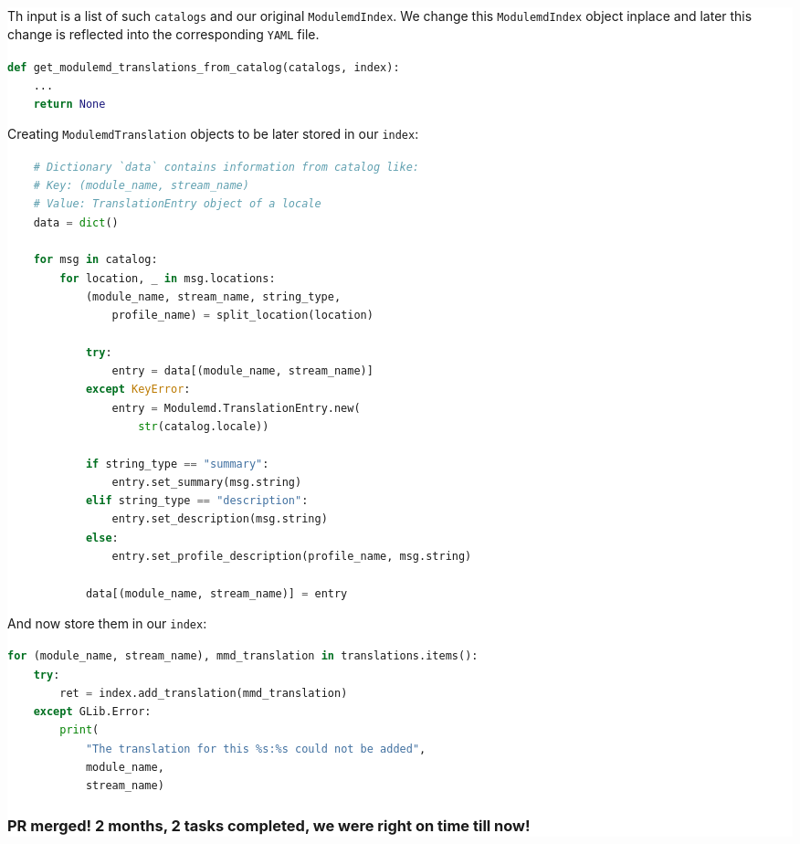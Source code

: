 Th input is a list of such `catalogs` and our original `ModulemdIndex`. We change this `ModulemdIndex` object inplace and later this change is reflected into the corresponding `YAML` file.

```python
def get_modulemd_translations_from_catalog(catalogs, index):
    ...
    return None
```

Creating `ModulemdTranslation` objects to be later stored in our `index`:

```python
	# Dictionary `data` contains information from catalog like:
	# Key: (module_name, stream_name)
	# Value: TranslationEntry object of a locale
	data = dict()

	for msg in catalog:
		for location, _ in msg.locations:
			(module_name, stream_name, string_type,
				profile_name) = split_location(location)

			try:
				entry = data[(module_name, stream_name)]
			except KeyError:
				entry = Modulemd.TranslationEntry.new(
					str(catalog.locale))

			if string_type == "summary":
				entry.set_summary(msg.string)
			elif string_type == "description":
				entry.set_description(msg.string)
			else:
				entry.set_profile_description(profile_name, msg.string)

			data[(module_name, stream_name)] = entry
```

And now store them in our `index`:

```python
for (module_name, stream_name), mmd_translation in translations.items():
	try:
		ret = index.add_translation(mmd_translation)
	except GLib.Error:
		print(
			"The translation for this %s:%s could not be added",
			module_name,
			stream_name)

```

### PR merged! 2 months, 2 tasks completed, we were right on time till now!
